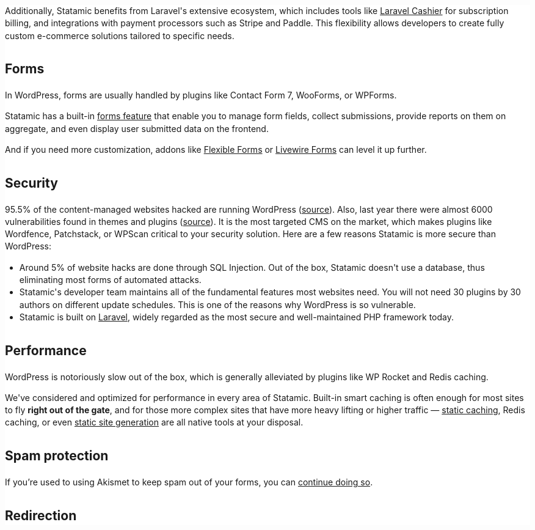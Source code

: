 Additionally, Statamic benefits from Laravel's extensive ecosystem, which includes tools like [Laravel Cashier](https://laravel.com/docs/12.x/billing) for subscription billing, and integrations with payment processors such as Stripe and Paddle. This flexibility allows developers to create fully custom e-commerce solutions tailored to specific needs.

## Forms

In WordPress, forms are usually handled by plugins like Contact Form 7, WooForms, or WPForms.

Statamic has a built-in [forms feature](/forms) that enable you to manage form fields, collect submissions, provide reports on them on aggregate, and even display user submitted data on the frontend.

And if you need more customization, addons like [Flexible Forms](https://statamic.com/addons/addon-foundry/flexible-forms) or [Livewire Forms](https://statamic.com/addons/aerni/livewire-forms) can level it up further.


## Security

95.5% of the content-managed websites hacked are running WordPress ([source](https://sucuri.net/reports/2023-hacked-website-report/)). Also, last year there were almost 6000 vulnerabilities found in themes and plugins ([source](https://patchstack.com/whitepaper/state-of-wordpress-security-in-2024/)). It is the most targeted CMS on the market, which makes plugins like Wordfence, Patchstack, or WPScan critical to your security solution. Here are a few reasons Statamic is more secure than WordPress:

- Around 5% of website hacks are done through SQL Injection. Out of the box, Statamic doesn't use a database, thus eliminating most forms of automated attacks.
- Statamic's developer team maintains all of the fundamental features most websites need. You will not need 30 plugins by 30 authors on different update schedules. This is one of the reasons why WordPress is so vulnerable.
- Statamic is built on [Laravel](https://laravel.com), widely regarded as the most secure and well-maintained PHP framework today.

## Performance

WordPress is notoriously slow out of the box, which is generally alleviated by plugins like WP Rocket and Redis caching.

We've considered and optimized for performance in every area of Statamic. Built-in smart caching is often enough for most sites to fly <strong>right out of the gate</strong>, and for those more complex sites that have more heavy lifting or higher traffic — [static caching](/static-caching), Redis caching, or even [static site generation](https://github.com/statamic/ssg) are all native tools at your disposal.

## Spam protection

If you’re used to using Akismet to keep spam out of your forms, you can [continue doing so](https://statamic.com/addons/silentz/akismet).

## Redirection
